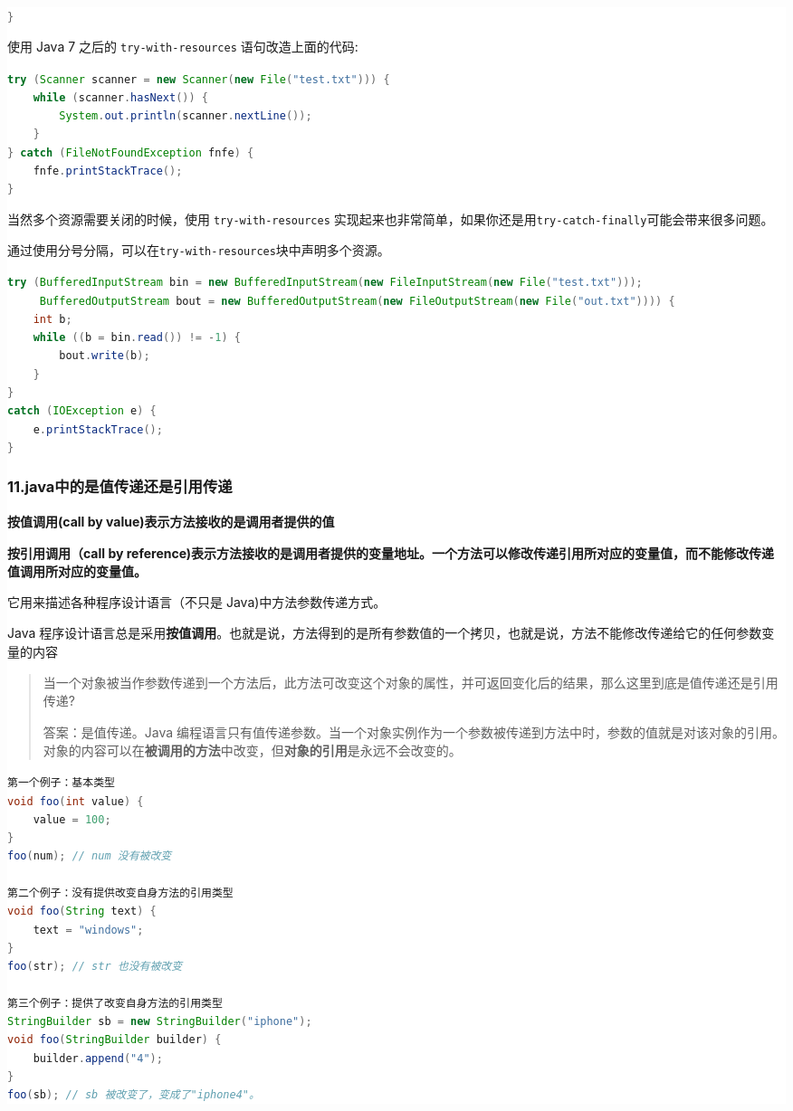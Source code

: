 ```java
}
```

使用 Java 7 之后的 `try-with-resources` 语句改造上面的代码:

```java
try (Scanner scanner = new Scanner(new File("test.txt"))) {
    while (scanner.hasNext()) {
        System.out.println(scanner.nextLine());
    }
} catch (FileNotFoundException fnfe) {
    fnfe.printStackTrace();
}
```

当然多个资源需要关闭的时候，使用 `try-with-resources` 实现起来也非常简单，如果你还是用`try-catch-finally`可能会带来很多问题。

通过使用分号分隔，可以在`try-with-resources`块中声明多个资源。

```java
try (BufferedInputStream bin = new BufferedInputStream(new FileInputStream(new File("test.txt")));
     BufferedOutputStream bout = new BufferedOutputStream(new FileOutputStream(new File("out.txt")))) {
    int b;
    while ((b = bin.read()) != -1) {
        bout.write(b);
    }
}
catch (IOException e) {
    e.printStackTrace();
}
```

### 11.java中的是值传递还是引用传递

**按值调用(call by value)表示方法接收的是调用者提供的值**

**按引用调用（call by reference)表示方法接收的是调用者提供的变量地址。一个方法可以修改传递引用所对应的变量值，而不能修改传递值调用所对应的变量值。**

 它用来描述各种程序设计语言（不只是 Java)中方法参数传递方式。

Java 程序设计语言总是采用**按值调用**。也就是说，方法得到的是所有参数值的一个拷贝，也就是说，方法不能修改传递给它的任何参数变量的内容

>
>当一个对象被当作参数传递到一个方法后，此方法可改变这个对象的属性，并可返回变化后的结果，那么这里到底是值传递还是引用传递?
>
>答案：是值传递。Java 编程语言只有值传递参数。当一个对象实例作为一个参数被传递到方法中时，参数的值就是对该对象的引用。对象的内容可以在**被调用的方法**中改变，但**对象的引用**是永远不会改变的。

```java
第一个例子：基本类型
void foo(int value) {
    value = 100;
}
foo(num); // num 没有被改变

第二个例子：没有提供改变自身方法的引用类型
void foo(String text) {
    text = "windows";
}
foo(str); // str 也没有被改变

第三个例子：提供了改变自身方法的引用类型
StringBuilder sb = new StringBuilder("iphone");
void foo(StringBuilder builder) {
    builder.append("4");
}
foo(sb); // sb 被改变了，变成了"iphone4"。

```